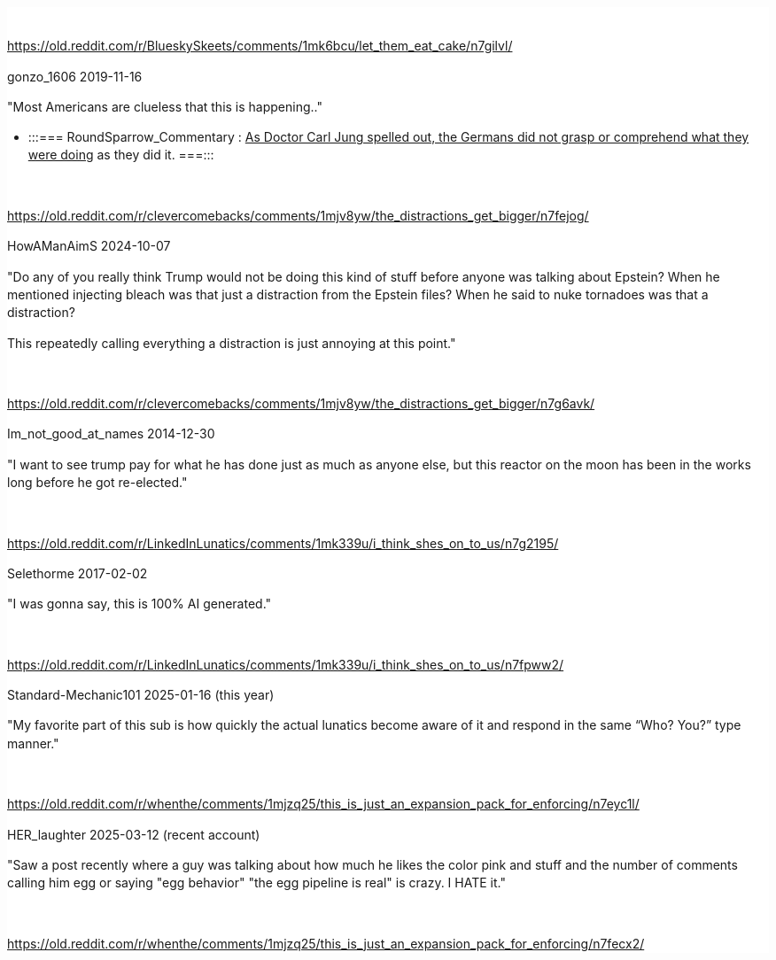 &nbsp;

https://old.reddit.com/r/BlueskySkeets/comments/1mk6bcu/let_them_eat_cake/n7gilvl/

gonzo_1606 2019-11-16

"Most Americans are clueless that this is happening.."

* :::=== RoundSparrow_Commentary : [As Doctor Carl Jung spelled out, the Germans did not grasp or comprehend what they were doing](../Doctors/Carl_Jung.md) as they did it. ===:::

&nbsp;

https://old.reddit.com/r/clevercomebacks/comments/1mjv8yw/the_distractions_get_bigger/n7fejog/

HowAManAimS 2024-10-07

"Do any of you really think Trump would not be doing this kind of stuff before anyone was talking about Epstein? When he mentioned injecting bleach was that just a distraction from the Epstein files? When he said to nuke tornadoes was that a distraction?

This repeatedly calling everything a distraction is just annoying at this point."

&nbsp;

https://old.reddit.com/r/clevercomebacks/comments/1mjv8yw/the_distractions_get_bigger/n7g6avk/

Im_not_good_at_names 2014-12-30

"I want to see trump pay for what he has done just as much as anyone else, but this reactor on the moon has been in the works long before he got re-elected."

&nbsp;

https://old.reddit.com/r/LinkedInLunatics/comments/1mk339u/i_think_shes_on_to_us/n7g2195/

Selethorme 2017-02-02

"I was gonna say, this is 100% AI generated."

&nbsp;

https://old.reddit.com/r/LinkedInLunatics/comments/1mk339u/i_think_shes_on_to_us/n7fpww2/

Standard-Mechanic101 2025-01-16 (this year)

"My favorite part of this sub is how quickly the actual lunatics become aware of it and respond in the same “Who? You?” type manner."

&nbsp;

https://old.reddit.com/r/whenthe/comments/1mjzq25/this_is_just_an_expansion_pack_for_enforcing/n7eyc1l/

HER_laughter 2025-03-12 (recent account)

"Saw a post recently where a guy was talking about how much he likes the color pink and stuff and the number of comments calling him egg or saying "egg behavior" "the egg pipeline is real" is crazy. I HATE it."

&nbsp;

https://old.reddit.com/r/whenthe/comments/1mjzq25/this_is_just_an_expansion_pack_for_enforcing/n7fecx2/
